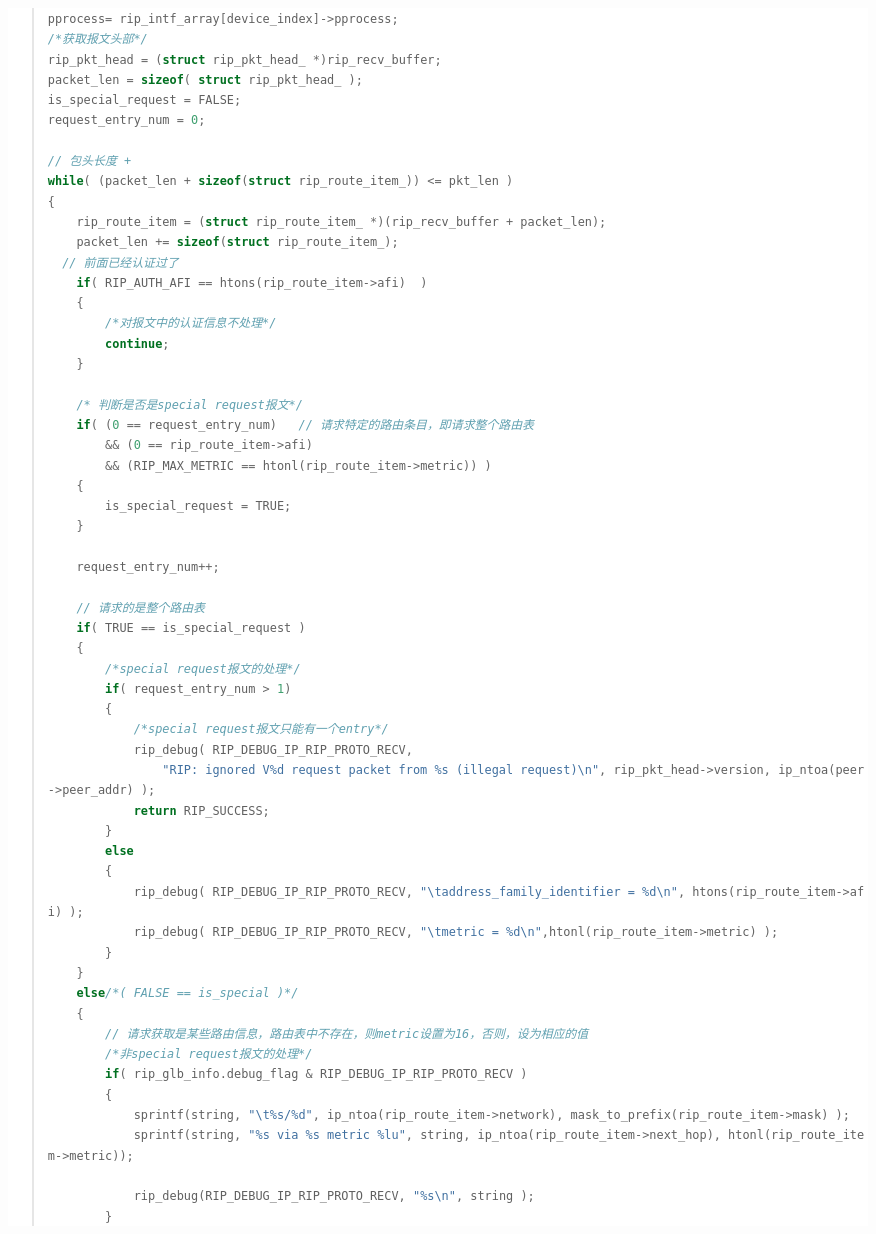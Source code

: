 > ```c
> pprocess= rip_intf_array[device_index]->pprocess;
> /*获取报文头部*/
> rip_pkt_head = (struct rip_pkt_head_ *)rip_recv_buffer;
> packet_len = sizeof( struct rip_pkt_head_ );
> is_special_request = FALSE;
> request_entry_num = 0;
> 
> // 包头长度 + 
> while( (packet_len + sizeof(struct rip_route_item_)) <= pkt_len )
> {
>     rip_route_item = (struct rip_route_item_ *)(rip_recv_buffer + packet_len);
>     packet_len += sizeof(struct rip_route_item_);
> 	// 前面已经认证过了
>     if( RIP_AUTH_AFI == htons(rip_route_item->afi)  )
>     {
>         /*对报文中的认证信息不处理*/
>         continue;
>     }
> 
>     /* 判断是否是special request报文*/    
>     if( (0 == request_entry_num)   // 请求特定的路由条目，即请求整个路由表
>         && (0 == rip_route_item->afi)
>         && (RIP_MAX_METRIC == htonl(rip_route_item->metric)) )
>     {
>         is_special_request = TRUE;
>     }
> 
>     request_entry_num++;
> 	
>     // 请求的是整个路由表
>     if( TRUE == is_special_request )  
>     {
>         /*special request报文的处理*/
>         if( request_entry_num > 1)
>         {
>             /*special request报文只能有一个entry*/
>             rip_debug( RIP_DEBUG_IP_RIP_PROTO_RECV, 
>                 "RIP: ignored V%d request packet from %s (illegal request)\n", rip_pkt_head->version, ip_ntoa(peer->peer_addr) );
>             return RIP_SUCCESS;
>         }
>         else
>         {
>             rip_debug( RIP_DEBUG_IP_RIP_PROTO_RECV, "\taddress_family_identifier = %d\n", htons(rip_route_item->afi) );
>             rip_debug( RIP_DEBUG_IP_RIP_PROTO_RECV, "\tmetric = %d\n",htonl(rip_route_item->metric) );
>         }
>     }
>     else/*( FALSE == is_special )*/   
>     {
>         // 请求获取是某些路由信息，路由表中不存在，则metric设置为16，否则，设为相应的值
>         /*非special request报文的处理*/
>         if( rip_glb_info.debug_flag & RIP_DEBUG_IP_RIP_PROTO_RECV )
>         {
>             sprintf(string, "\t%s/%d", ip_ntoa(rip_route_item->network), mask_to_prefix(rip_route_item->mask) );
>             sprintf(string, "%s via %s metric %lu", string, ip_ntoa(rip_route_item->next_hop), htonl(rip_route_item->metric));
> 
>             rip_debug(RIP_DEBUG_IP_RIP_PROTO_RECV, "%s\n", string );
>         }
> 